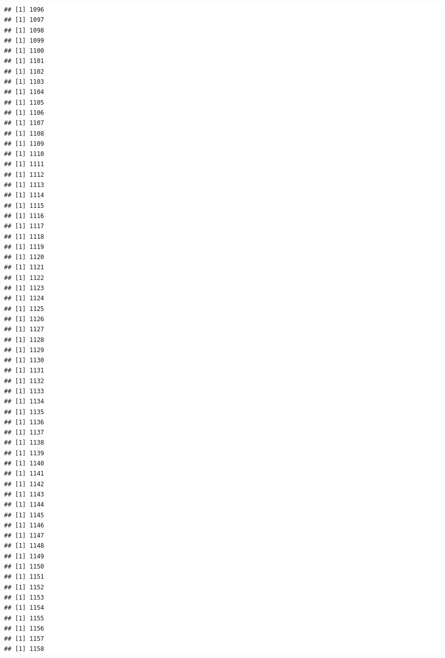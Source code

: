 ```
## [1] 1096
## [1] 1097
## [1] 1098
## [1] 1099
## [1] 1100
## [1] 1101
## [1] 1102
## [1] 1103
## [1] 1104
## [1] 1105
## [1] 1106
## [1] 1107
## [1] 1108
## [1] 1109
## [1] 1110
## [1] 1111
## [1] 1112
## [1] 1113
## [1] 1114
## [1] 1115
## [1] 1116
## [1] 1117
## [1] 1118
## [1] 1119
## [1] 1120
## [1] 1121
## [1] 1122
## [1] 1123
## [1] 1124
## [1] 1125
## [1] 1126
## [1] 1127
## [1] 1128
## [1] 1129
## [1] 1130
## [1] 1131
## [1] 1132
## [1] 1133
## [1] 1134
## [1] 1135
## [1] 1136
## [1] 1137
## [1] 1138
## [1] 1139
## [1] 1140
## [1] 1141
## [1] 1142
## [1] 1143
## [1] 1144
## [1] 1145
## [1] 1146
## [1] 1147
## [1] 1148
## [1] 1149
## [1] 1150
## [1] 1151
## [1] 1152
## [1] 1153
## [1] 1154
## [1] 1155
## [1] 1156
## [1] 1157
## [1] 1158
```